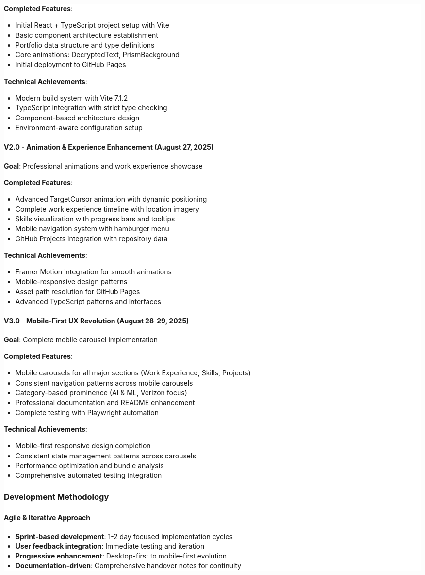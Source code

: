 **Completed Features**:
- Initial React + TypeScript project setup with Vite
- Basic component architecture establishment
- Portfolio data structure and type definitions
- Core animations: DecryptedText, PrismBackground
- Initial deployment to GitHub Pages

**Technical Achievements**:
- Modern build system with Vite 7.1.2
- TypeScript integration with strict type checking
- Component-based architecture design
- Environment-aware configuration setup

#### **V2.0 - Animation & Experience Enhancement (August 27, 2025)**
**Goal**: Professional animations and work experience showcase

**Completed Features**:
- Advanced TargetCursor animation with dynamic positioning
- Complete work experience timeline with location imagery
- Skills visualization with progress bars and tooltips
- Mobile navigation system with hamburger menu
- GitHub Projects integration with repository data

**Technical Achievements**:
- Framer Motion integration for smooth animations
- Mobile-responsive design patterns
- Asset path resolution for GitHub Pages
- Advanced TypeScript patterns and interfaces

#### **V3.0 - Mobile-First UX Revolution (August 28-29, 2025)**
**Goal**: Complete mobile carousel implementation

**Completed Features**:
- Mobile carousels for all major sections (Work Experience, Skills, Projects)
- Consistent navigation patterns across mobile carousels
- Category-based prominence (AI & ML, Verizon focus)
- Professional documentation and README enhancement
- Complete testing with Playwright automation

**Technical Achievements**:
- Mobile-first responsive design completion
- Consistent state management patterns across carousels
- Performance optimization and bundle analysis
- Comprehensive automated testing integration

### Development Methodology

#### **Agile & Iterative Approach**
- **Sprint-based development**: 1-2 day focused implementation cycles
- **User feedback integration**: Immediate testing and iteration
- **Progressive enhancement**: Desktop-first to mobile-first evolution
- **Documentation-driven**: Comprehensive handover notes for continuity
